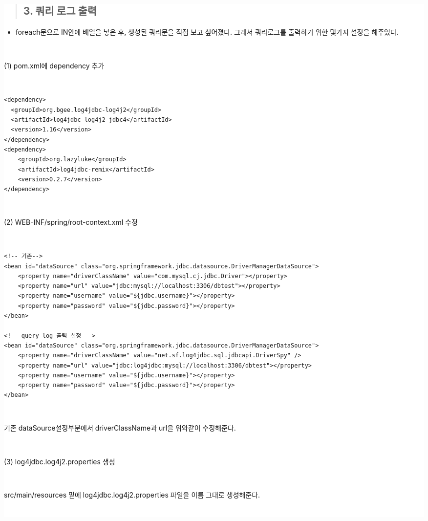 >## 3. 쿼리 로그 출력
- foreach문으로 IN안에 배열을 넣은 후, 생성된 쿼리문을 직접 보고 싶어졌다. 그래서 쿼리로그를 출력하기 위한 몇가지 설정을 해주었다.

<br>

(1) pom.xml에 dependency 추가

<br>

```
<dependency>
  <groupId>org.bgee.log4jdbc-log4j2</groupId>
  <artifactId>log4jdbc-log4j2-jdbc4</artifactId>
  <version>1.16</version>
</dependency>
<dependency>
	<groupId>org.lazyluke</groupId>
	<artifactId>log4jdbc-remix</artifactId>
	<version>0.2.7</version>
</dependency>
```

<br>

(2) WEB-INF/spring/root-context.xml 수정

<br>

```
<!-- 기존-->
<bean id="dataSource" class="org.springframework.jdbc.datasource.DriverManagerDataSource">
	<property name="driverClassName" value="com.mysql.cj.jdbc.Driver"></property>
	<property name="url" value="jdbc:mysql://localhost:3306/dbtest"></property>
	<property name="username" value="${jdbc.username}"></property>
	<property name="password" value="${jdbc.password}"></property>
</bean>
	
<!-- query log 출력 설정 -->
<bean id="dataSource" class="org.springframework.jdbc.datasource.DriverManagerDataSource">
    <property name="driverClassName" value="net.sf.log4jdbc.sql.jdbcapi.DriverSpy" />
    <property name="url" value="jdbc:log4jdbc:mysql://localhost:3306/dbtest"></property>
    <property name="username" value="${jdbc.username}"></property>
    <property name="password" value="${jdbc.password}"></property>
</bean>
```

<br>

기존 dataSource설정부분에서 driverClassName과 url을 위와같이 수정해준다.

<br>

(3) log4jdbc.log4j2.properties 생성

<br>

src/main/resources 밑에 log4jdbc.log4j2.properties 파일을 이름 그대로 생성해준다.

<br>
